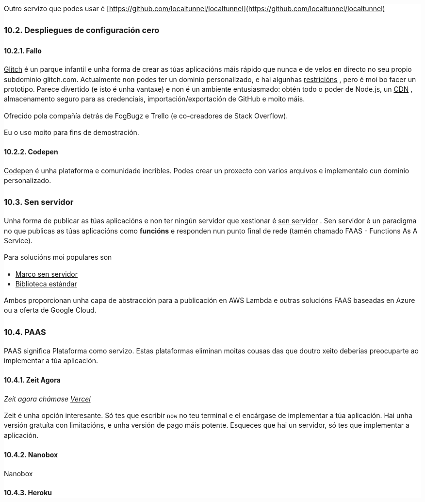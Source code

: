 Outro servizo que podes usar é [https://github.com/localtunnel/localtunnel](https://github.com/localtunnel/localtunnel)

### 10.2. Despliegues de configuración cero

#### 10.2.1. Fallo

[Glitch](https://glitch.com) é un parque infantil e unha forma de crear as túas aplicacións máis  rápido que nunca e de velos en directo no seu propio subdominio  glitch.com. Actualmente non podes ter un dominio personalizado, e hai algunhas [restricións](https://glitch.com/faq%23restrictions) , pero é moi bo facer un prototipo. Parece divertido (e isto é unha vantaxe) e non é un ambiente entusiasmado: obtén todo o poder de Node.js, un [CDN](https://flaviocopes.com/cdn/) , almacenamento seguro para as credenciais, importación/exportación de GitHub e moito máis.

Ofrecido pola compañía detrás de FogBugz e Trello (e co-creadores de Stack Overflow).

Eu o uso moito para fins de demostración.

#### 10.2.2. Codepen

[Codepen](https://codepen.io) é unha plataforma e comunidade incribles. Podes crear un proxecto con varios arquivos e implementalo cun dominio personalizado.

### 10.3. Sen servidor

Unha forma de publicar as túas aplicacións e non ter ningún servidor que xestionar é [sen servidor](https://flaviocopes.com/serverless/) . Sen servidor é un paradigma no que publicas as túas aplicacións como **funcións** e responden nun punto final de rede (tamén chamado FAAS - Functions As A Service).

Para solucións moi populares son

- [Marco sen servidor](https://serverless.com/framework/)
- [Biblioteca estándar](https://stdlib.com/)

Ambos proporcionan unha capa de abstracción para a publicación en AWS Lambda e outras solucións FAAS baseadas en Azure ou a oferta de Google Cloud.

### 10.4. PAAS

PAAS significa Plataforma como servizo. Estas plataformas eliminan moitas cousas das que doutro xeito deberías preocuparte ao implementar a túa aplicación.

#### 10.4.1. Zeit Agora

*Zeit agora chámase [Vercel](https://vercel.com)*

Zeit é unha opción interesante. Só tes que escribir `now` no teu terminal e el encárgase de implementar a túa aplicación. Hai unha versión gratuíta con limitacións, e unha versión de pago máis potente. Esqueces que hai un servidor, só tes que implementar a aplicación.

#### 10.4.2. Nanobox

[Nanobox](https://nanobox.io)

#### 10.4.3. Heroku
